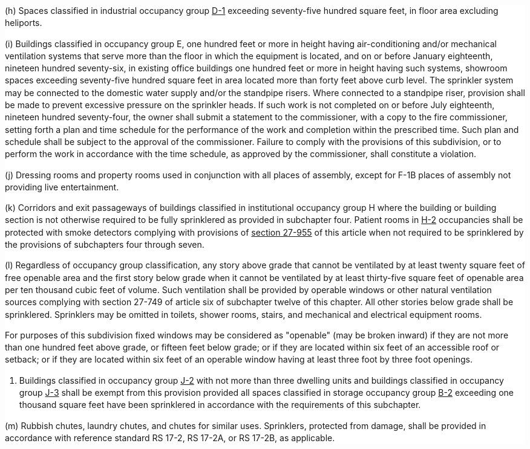 (h) Spaces classified in industrial occupancy group [D-1](https://up.codes/viewer/new_york_city/nyc-building-code-1968-v1/chapter/3/occupancy-and-construction-classification#§27-250) exceeding seventy-five hundred square feet, in floor area excluding heliports.

(i) Buildings classified in occupancy group E, one hundred feet or more in height having air-conditioning and/or mechanical ventilation systems that serve more than the floor in which the equipment is located, and on or before January eighteenth, nineteen hundred seventy-six, in existing office buildings one hundred feet or more in height having such systems, showroom spaces exceeding seventy-five hundred square feet in area located more than forty feet above curb level. The sprinkler system may be connected to the domestic water supply and/or the standpipe risers. Where connected to a standpipe riser, provision shall be made to prevent excessive pressure on the sprinkler heads. If such work is not completed on or before July eighteenth, nineteen hundred seventy-four, the owner shall submit a statement to the commissioner, with a copy to the fire commissioner, setting forth a plan and time schedule for the performance of the work and completion within the prescribed time. Such plan and schedule shall be subject to the approval of the commissioner. Failure to comply with the provisions of this subdivision, or to perform the work in accordance with the time schedule, as approved by the commissioner, shall constitute a violation.

(j) Dressing rooms and property rooms used in conjunction with all places of assembly, except for F-1B places of assembly not providing live entertainment.

(k) Corridors and exit passageways of buildings classified in institutional occupancy group H where the building or building section is not otherwise required to be fully sprinklered as provided in subchapter four. Patient rooms in [H-2](https://up.codes/viewer/new_york_city/nyc-building-code-1968-v1/chapter/3/occupancy-and-construction-classification#§27-262) occupancies shall be protected with smoke detectors complying with provisions of [section 27-955](https://up.codes/viewer/new_york_city/nyc-building-code-1968-v1/chapter/17/fire-alarm-detection-and-extinguishing-equipment#§27-955) of this article when not required to be sprinklered by the provisions of subchapters four through seven.

(l) Regardless of occupancy group classification, any story above grade that cannot be ventilated by at least twenty square feet of free openable area and the first story below grade when it cannot be ventilated by at least thirty-five square feet of openable area per ten thousand cubic feet of volume. Such ventilation shall be provided by operable windows or other natural ventilation sources complying with section 27-749 of article six of subchapter twelve of this chapter. All other stories below grade shall be sprinklered. Sprinklers may be omitted in toilets, shower rooms, stairs, and mechanical and electrical equipment rooms.

For purposes of this subdivision fixed windows may be considered as "openable" (may be broken inward) if they are not more than one hundred feet above grade, or fifteen feet below grade; or if they are located within six feet of an accessible roof or setback; or if they are located within six feet of an operable window having at least three foot by three foot openings.

1. Buildings classified in occupancy group [J-2](https://up.codes/viewer/new_york_city/nyc-building-code-1968-v1/chapter/3/occupancy-and-construction-classification#§27-265) with not more than three dwelling units and buildings classified in occupancy group [J-3](https://up.codes/viewer/new_york_city/nyc-building-code-1968-v1/chapter/3/occupancy-and-construction-classification#§27-266) shall be exempt from this provision provided all spaces classified in storage occupancy group [B-2](https://up.codes/viewer/new_york_city/nyc-building-code-1968-v1/chapter/3/occupancy-and-construction-classification#§27-247) exceeding one thousand square feet have been sprinklered in accordance with the requirements of this subchapter.

(m) Rubbish chutes, laundry chutes, and chutes for similar uses. Sprinklers, protected from damage, shall be provided in accordance with reference standard RS 17-2, RS 17-2A, or RS 17-2B, as applicable.
